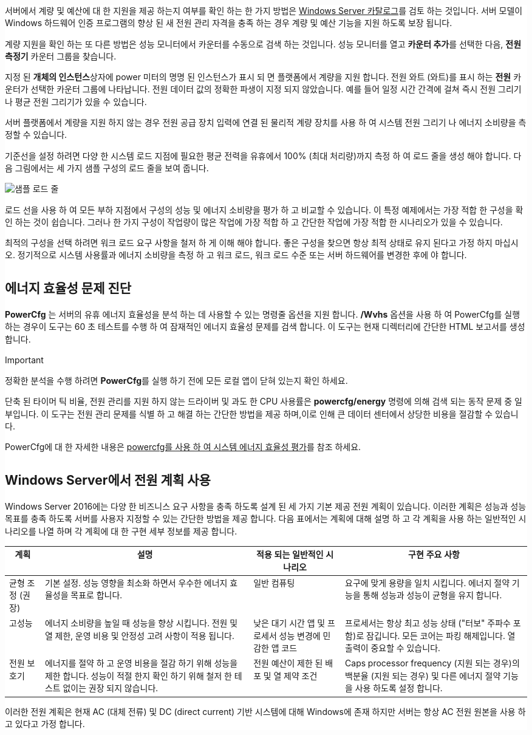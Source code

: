 서버에서 계량 및 예산에 대 한 지원을 제공 하는지 여부를 확인 하는 한 가지 방법은 [Windows Server 카탈로그](https://www.windowsservercatalog.com)를 검토 하는 것입니다. 서버 모델이 Windows 하드웨어 인증 프로그램의 향상 된 새 전원 관리 자격을 충족 하는 경우 계량 및 예산 기능을 지원 하도록 보장 됩니다.

계량 지원을 확인 하는 또 다른 방법은 성능 모니터에서 카운터를 수동으로 검색 하는 것입니다. 성능 모니터를 열고 **카운터 추가**를 선택한 다음, **전원 측정기** 카운터 그룹을 찾습니다.

지정 된 **개체의 인스턴스**상자에 power 미터의 명명 된 인스턴스가 표시 되 면 플랫폼에서 계량을 지원 합니다. 전원 와트 (와트)를 표시 하는 **전원** 카운터가 선택한 카운터 그룹에 나타납니다. 전원 데이터 값의 정확한 파생이 지정 되지 않았습니다. 예를 들어 일정 시간 간격에 걸쳐 즉시 전원 그리기 나 평균 전원 그리기가 있을 수 있습니다.

서버 플랫폼에서 계량을 지원 하지 않는 경우 전원 공급 장치 입력에 연결 된 물리적 계량 장치를 사용 하 여 시스템 전원 그리기 나 에너지 소비량을 측정할 수 있습니다.

기준선을 설정 하려면 다양 한 시스템 로드 지점에 필요한 평균 전력을 유휴에서 100% (최대 처리량)까지 측정 하 여 로드 줄을 생성 해야 합니다. 다음 그림에서는 세 가지 샘플 구성의 로드 줄을 보여 줍니다.

![샘플 로드 줄](../../media/perftune-guide-sample-loadlines.png)

로드 선을 사용 하 여 모든 부하 지점에서 구성의 성능 및 에너지 소비량을 평가 하 고 비교할 수 있습니다. 이 특정 예제에서는 가장 적합 한 구성을 확인 하는 것이 쉽습니다. 그러나 한 가지 구성이 작업량이 많은 작업에 가장 적합 하 고 간단한 작업에 가장 적합 한 시나리오가 있을 수 있습니다.

최적의 구성을 선택 하려면 워크 로드 요구 사항을 철저 하 게 이해 해야 합니다. 좋은 구성을 찾으면 항상 최적 상태로 유지 된다고 가정 하지 마십시오. 정기적으로 시스템 사용률과 에너지 소비량을 측정 하 고 워크 로드, 워크 로드 수준 또는 서버 하드웨어를 변경한 후에 야 합니다.

## <a name="diagnosing-energy-efficiency-issues"></a>에너지 효율성 문제 진단

**PowerCfg** 는 서버의 유휴 에너지 효율성을 분석 하는 데 사용할 수 있는 명령줄 옵션을 지원 합니다. **/Wvhs** 옵션을 사용 하 여 PowerCfg를 실행 하는 경우이 도구는 60 초 테스트를 수행 하 여 잠재적인 에너지 효율성 문제를 검색 합니다. 이 도구는 현재 디렉터리에 간단한 HTML 보고서를 생성 합니다.

> [!Important]
> 정확한 분석을 수행 하려면 **PowerCfg**를 실행 하기 전에 모든 로컬 앱이 닫혀 있는지 확인 하세요. 

단축 된 타이머 틱 비율, 전원 관리를 지원 하지 않는 드라이버 및 과도 한 CPU 사용률은 **powercfg/energy** 명령에 의해 검색 되는 동작 문제 중 일부입니다. 이 도구는 전원 관리 문제를 식별 하 고 해결 하는 간단한 방법을 제공 하며,이로 인해 큰 데이터 센터에서 상당한 비용을 절감할 수 있습니다.

PowerCfg에 대 한 자세한 내용은 [powercfg를 사용 하 여 시스템 에너지 효율성 평가](https://msdn.microsoft.com/windows/hardware/gg463250.aspx)를 참조 하세요.

## <a name="using-power-plans-in-windows-server"></a>Windows Server에서 전원 계획 사용

Windows Server 2016에는 다양 한 비즈니스 요구 사항을 충족 하도록 설계 된 세 가지 기본 제공 전원 계획이 있습니다. 이러한 계획은 성능과 성능 목표를 충족 하도록 서버를 사용자 지정할 수 있는 간단한 방법을 제공 합니다. 다음 표에서는 계획에 대해 설명 하 고 각 계획을 사용 하는 일반적인 시나리오를 나열 하며 각 계획에 대 한 구현 세부 정보를 제공 합니다.

| **계획** | **설명** | **적용 되는 일반적인 시나리오** | **구현 주요 사항** |
|------------------------|--------------------------------------------------------------------------------------------------------------------------------------------------------|----------------------------------------------------------------------------------|-----------------------------------------------------------------------------------------------------------------------------------------------------------|
| 균형 조정 (권장) | 기본 설정. 성능 영향을 최소화 하면서 우수한 에너지 효율성을 목표로 합니다. | 일반 컴퓨팅 | 요구에 맞게 용량을 일치 시킵니다. 에너지 절약 기능을 통해 성능과 성능이 균형을 유지 합니다. |
| 고성능 | 에너지 소비량을 높일 때 성능을 향상 시킵니다. 전원 및 열 제한, 운영 비용 및 안정성 고려 사항이 적용 됩니다. | 낮은 대기 시간 앱 및 프로세서 성능 변경에 민감한 앱 코드 | 프로세서는 항상 최고 성능 상태 ("터보" 주파수 포함)로 잠깁니다. 모든 코어는 파킹 해제입니다. 열 출력이 중요할 수 있습니다. |
| 전원 보호기 | 에너지를 절약 하 고 운영 비용을 절감 하기 위해 성능을 제한 합니다. 성능이 적절 한지 확인 하기 위해 철저 한 테스트 없이는 권장 되지 않습니다. | 전원 예산이 제한 된 배포 및 열 제약 조건 | Caps processor frequency (지원 되는 경우)의 백분율 (지원 되는 경우) 및 다른 에너지 절약 기능을 사용 하도록 설정 합니다. |


이러한 전원 계획은 현재 AC (대체 전류) 및 DC (direct current) 기반 시스템에 대해 Windows에 존재 하지만 서버는 항상 AC 전원 원본을 사용 하 고 있다고 가정 합니다.
